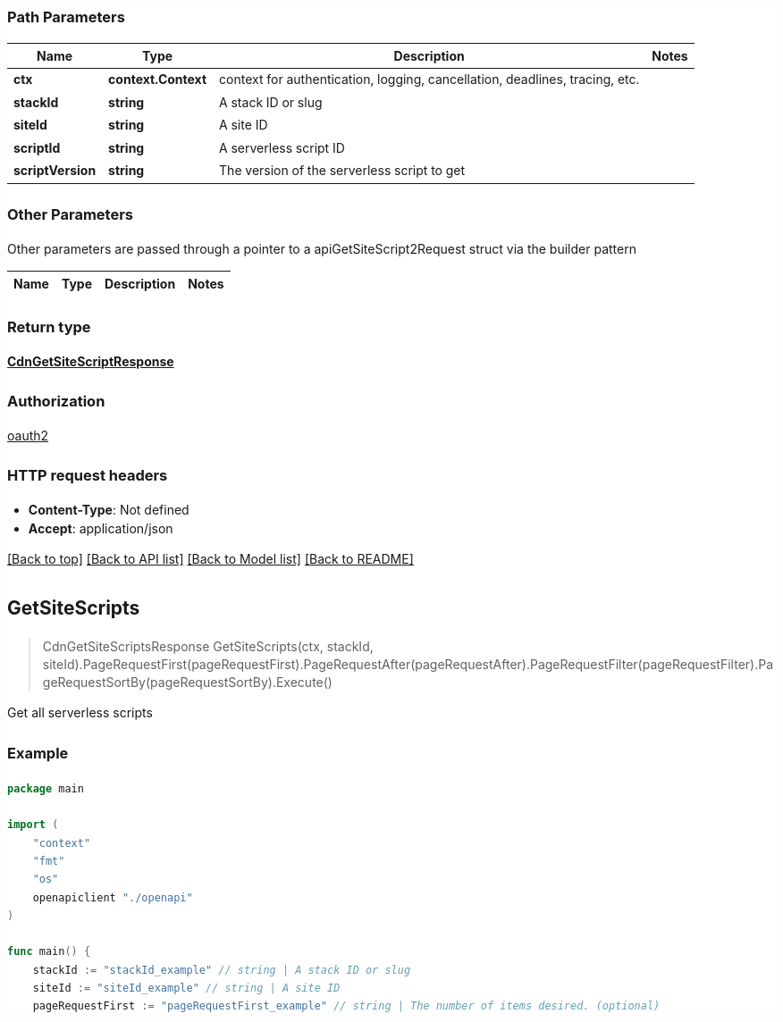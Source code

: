 ### Path Parameters


Name | Type | Description  | Notes
------------- | ------------- | ------------- | -------------
**ctx** | **context.Context** | context for authentication, logging, cancellation, deadlines, tracing, etc.
**stackId** | **string** | A stack ID or slug | 
**siteId** | **string** | A site ID | 
**scriptId** | **string** | A serverless script ID | 
**scriptVersion** | **string** | The version of the serverless script to get | 

### Other Parameters

Other parameters are passed through a pointer to a apiGetSiteScript2Request struct via the builder pattern


Name | Type | Description  | Notes
------------- | ------------- | ------------- | -------------





### Return type

[**CdnGetSiteScriptResponse**](cdnGetSiteScriptResponse.md)

### Authorization

[oauth2](../README.md#oauth2)

### HTTP request headers

- **Content-Type**: Not defined
- **Accept**: application/json

[[Back to top]](#) [[Back to API list]](../README.md#documentation-for-api-endpoints)
[[Back to Model list]](../README.md#documentation-for-models)
[[Back to README]](../README.md)


## GetSiteScripts

> CdnGetSiteScriptsResponse GetSiteScripts(ctx, stackId, siteId).PageRequestFirst(pageRequestFirst).PageRequestAfter(pageRequestAfter).PageRequestFilter(pageRequestFilter).PageRequestSortBy(pageRequestSortBy).Execute()

Get all serverless scripts

### Example

```go
package main

import (
    "context"
    "fmt"
    "os"
    openapiclient "./openapi"
)

func main() {
    stackId := "stackId_example" // string | A stack ID or slug
    siteId := "siteId_example" // string | A site ID
    pageRequestFirst := "pageRequestFirst_example" // string | The number of items desired. (optional)
```